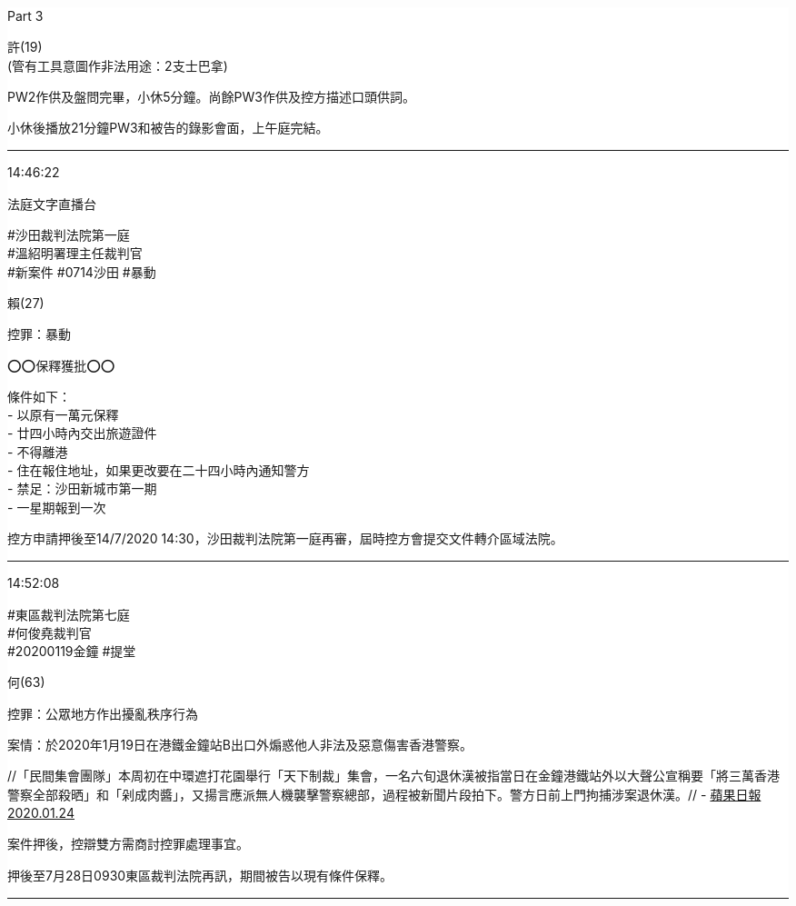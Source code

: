 Part 3  
  
許(19)  
(管有工具意圖作非法用途：2支士巴拿)  
  
PW2作供及盤問完畢，小休5分鐘。尚餘PW3作供及控方描述口頭供詞。  
  
小休後播放21分鐘PW3和被告的錄影會面，上午庭完結。

---
      
14:46:22

法庭文字直播台

\#沙田裁判法院第一庭  
\#溫紹明署理主任裁判官  
\#新案件 \#0714沙田 \#暴動  
  
賴(27)  
  
控罪：暴動  
  
⭕️⭕️保釋獲批⭕️⭕️  
  
條件如下：  
\- 以原有一萬元保釋  
\- 廿四小時內交出旅遊證件  
\- 不得離港  
\- 住在報住地址，如果更改要在二十四小時內通知警方  
\- 禁足：沙田新城市第一期  
\- 一星期報到一次  
  
控方申請押後至14/7/2020 14:30，沙田裁判法院第一庭再審，屆時控方會提交文件轉介區域法院。

---
      
14:52:08



\#東區裁判法院第七庭  
\#何俊堯裁判官  
\#20200119金鐘 \#提堂  
  
何(63)  
  
控罪：公眾地方作出擾亂秩序行為  
  
案情：於2020年1月19日在港鐵金鐘站B出口外煽惑他人非法及惡意傷害香港警察。  
  
//「民間集會團隊」本周初在中環遮打花園舉行「天下制裁」集會，一名六旬退休漢被指當日在金鐘港鐵站外以大聲公宣稱要「將三萬香港警察全部殺晒」和「剁成肉醬」，又揚言應派無人機襲擊警察總部，過程被新聞片段拍下。警方日前上門拘捕涉案退休漢。// - [蘋果日報](https://hk.appledaily.com/local/20200124/VZAKIIQGOK7DGFX7B6I2RVQQSM/)[2020.01.24](https://hk.appledaily.com/local/20200124/VZAKIIQGOK7DGFX7B6I2RVQQSM/)  
  
  
案件押後，控辯雙方需商討控罪處理事宜。  
  
押後至7月28日0930東區裁判法院再訊，期間被告以現有條件保釋。

---
      